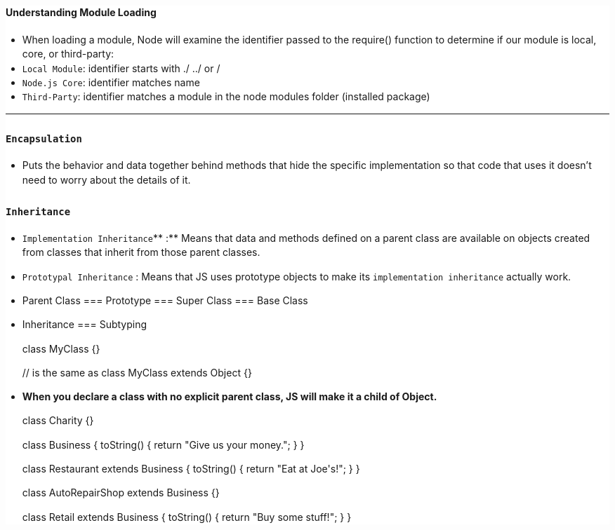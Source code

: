 #### Understanding Module Loading

- <span id="a924">When loading a module, Node will examine the identifier passed to the require() function to determine if our module is local, core, or third-party:</span>
- <span id="42b7">`Local Module`: identifier starts with ./ ../ or /</span>
- <span id="7f81">`Node.js Core`: identifier matches name</span>
- <span id="ecfe">`Third-Party`: identifier matches a module in the node modules folder (installed package)</span>

---

### `Encapsulation`

- <span id="74af">Puts the behavior and data together behind methods that hide the specific implementation so that code that uses it doesn’t need to worry about the details of it.</span>

### `Inheritance`

- <span id="5328">`Implementation Inheritance`** :** Means that data and methods defined on a parent class are available on objects created from classes that inherit from those parent classes.</span>
- <span id="743c">`Prototypal Inheritance` : Means that JS uses prototype objects to make its `implementation inheritance` actually work.</span>
- <span id="39b5">Parent Class === Prototype === Super Class === Base Class</span>
- <span id="8a35">Inheritance === Subtyping</span>



    class MyClass {}

    // is the same as
    class MyClass extends Object {}

- <span id="e595">**When you declare a class with no explicit parent class, JS will make it a child of Object.**</span>



    class Charity {}

    class Business {
      toString() {
        return "Give us your money.";
      }
    }

    class Restaurant extends Business {
      toString() {
        return "Eat at Joe's!";
      }
    }

    class AutoRepairShop extends Business {}

    class Retail extends Business {
      toString() {
        return "Buy some stuff!";
      }
    }
